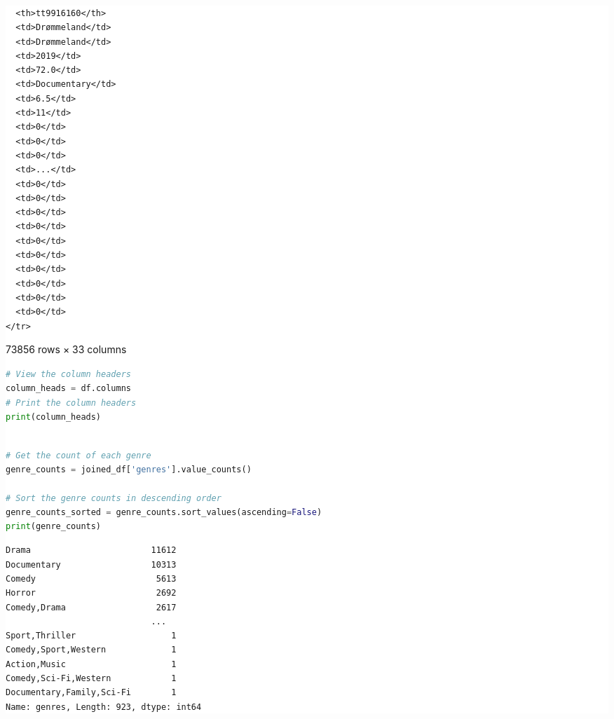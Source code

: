       <th>tt9916160</th>
      <td>Drømmeland</td>
      <td>Drømmeland</td>
      <td>2019</td>
      <td>72.0</td>
      <td>Documentary</td>
      <td>6.5</td>
      <td>11</td>
      <td>0</td>
      <td>0</td>
      <td>0</td>
      <td>...</td>
      <td>0</td>
      <td>0</td>
      <td>0</td>
      <td>0</td>
      <td>0</td>
      <td>0</td>
      <td>0</td>
      <td>0</td>
      <td>0</td>
      <td>0</td>
    </tr>
  </tbody>
</table>
<p>73856 rows × 33 columns</p>
</div>




```python
# View the column headers
column_heads = df.columns
# Print the column headers
print(column_heads)
```


```python

# Get the count of each genre
genre_counts = joined_df['genres'].value_counts()

# Sort the genre counts in descending order
genre_counts_sorted = genre_counts.sort_values(ascending=False)
print(genre_counts)
```

    Drama                        11612
    Documentary                  10313
    Comedy                        5613
    Horror                        2692
    Comedy,Drama                  2617
                                 ...  
    Sport,Thriller                   1
    Comedy,Sport,Western             1
    Action,Music                     1
    Comedy,Sci-Fi,Western            1
    Documentary,Family,Sci-Fi        1
    Name: genres, Length: 923, dtype: int64
    